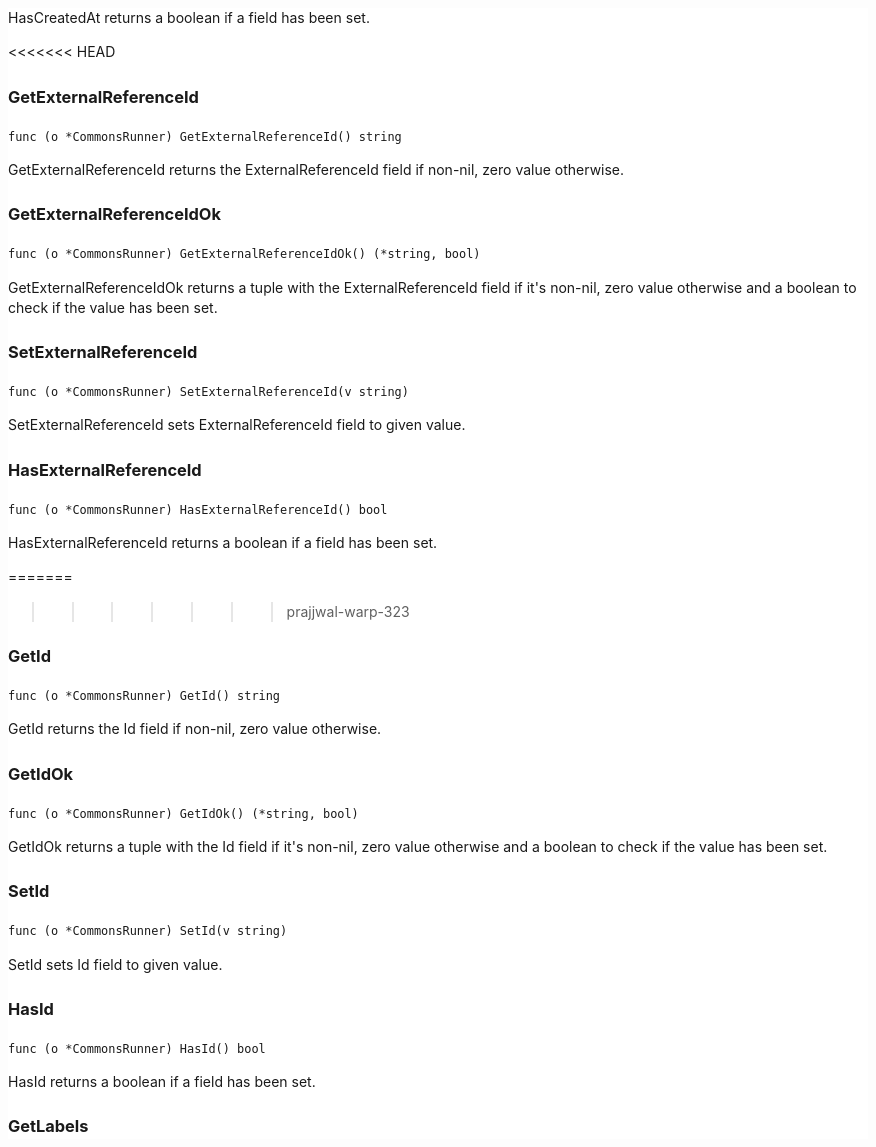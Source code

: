HasCreatedAt returns a boolean if a field has been set.

<<<<<<< HEAD
### GetExternalReferenceId

`func (o *CommonsRunner) GetExternalReferenceId() string`

GetExternalReferenceId returns the ExternalReferenceId field if non-nil, zero value otherwise.

### GetExternalReferenceIdOk

`func (o *CommonsRunner) GetExternalReferenceIdOk() (*string, bool)`

GetExternalReferenceIdOk returns a tuple with the ExternalReferenceId field if it's non-nil, zero value otherwise
and a boolean to check if the value has been set.

### SetExternalReferenceId

`func (o *CommonsRunner) SetExternalReferenceId(v string)`

SetExternalReferenceId sets ExternalReferenceId field to given value.

### HasExternalReferenceId

`func (o *CommonsRunner) HasExternalReferenceId() bool`

HasExternalReferenceId returns a boolean if a field has been set.

=======
>>>>>>> prajjwal-warp-323
### GetId

`func (o *CommonsRunner) GetId() string`

GetId returns the Id field if non-nil, zero value otherwise.

### GetIdOk

`func (o *CommonsRunner) GetIdOk() (*string, bool)`

GetIdOk returns a tuple with the Id field if it's non-nil, zero value otherwise
and a boolean to check if the value has been set.

### SetId

`func (o *CommonsRunner) SetId(v string)`

SetId sets Id field to given value.

### HasId

`func (o *CommonsRunner) HasId() bool`

HasId returns a boolean if a field has been set.

### GetLabels
